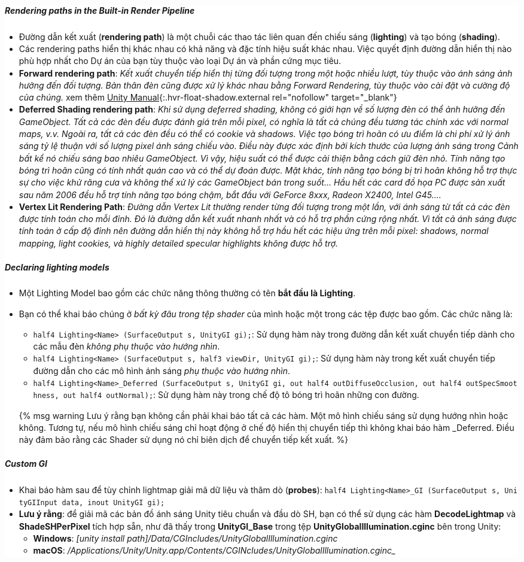 ##### Rendering paths in the Built-in Render Pipeline
- Đường dẫn kết xuất (**rendering path**) là một chuỗi các thao tác liên quan đến chiếu sáng (**lighting**) và tạo bóng (**shading**).
- Các rendering paths hiển thị khác nhau có khả năng và đặc tính hiệu suất khác nhau. Việc quyết định đường dẫn hiển thị nào phù hợp nhất cho Dự án của bạn tùy thuộc vào loại Dự án và phần cứng mục tiêu.
- **Forward rendering path**: *Kết xuất chuyển tiếp hiển thị từng đối tượng trong một hoặc nhiều lượt, tùy thuộc vào ánh sáng ảnh hưởng đến đối tượng. Bản thân đèn cũng được xử lý khác nhau bằng Forward Rendering, tùy thuộc vào cài đặt và cường độ của chúng.* xem thêm [Unity Manual](https://docs.unity3d.com/Manual/RenderTech-ForwardRendering.html){:.hvr-float-shadow.external rel="nofollow" target="_blank"}
- **Deferred Shading rendering path**: *Khi sử dụng deferred shading, không có giới hạn về số lượng đèn có thể ảnh hưởng đến GameObject. Tất cả các đèn đều được đánh giá trên mỗi pixel, có nghĩa là tất cả chúng đều tương tác chính xác với normal maps, v.v. Ngoài ra, tất cả các đèn đều có thể có cookie và shadows. Việc tạo bóng trì hoãn có ưu điểm là chi phí xử lý ánh sáng tỷ lệ thuận với số lượng pixel ánh sáng chiếu vào. Điều này được xác định bởi kích thước của lượng ánh sáng trong Cảnh bất kể nó chiếu sáng bao nhiêu GameObject. Vì vậy, hiệu suất có thể được cải thiện bằng cách giữ đèn nhỏ. Tính năng tạo bóng trì hoãn cũng có tính nhất quán cao và có thể dự đoán được. Mặt khác, tính năng tạo bóng bị trì hoãn không hỗ trợ thực sự cho việc khử răng cưa và không thể xử lý các GameObject bán trong suốt... Hầu hết các card đồ họa PC được sản xuất sau năm 2006 đều hỗ trợ tính năng tạo bóng chậm, bắt đầu với GeForce 8xxx, Radeon X2400, Intel G45....*
- **Vertex Lit Rendering Path**: *Đường dẫn Vertex Lit thường render từng đối tượng trong một lần, với ánh sáng từ tất cả các đèn được tính toán cho mỗi đỉnh. Đó là đường dẫn kết xuất nhanh nhất và có hỗ trợ phần cứng rộng nhất. Vì tất cả ánh sáng được tính toán ở cấp độ đỉnh nên đường dẫn hiển thị này không hỗ trợ hầu hết các hiệu ứng trên mỗi pixel: shadows, normal mapping, light cookies, và highly detailed specular highlights không được hỗ trợ.*

##### Declaring lighting models
- Một Lighting Model bao gồm các chức năng thông thường có tên **bắt đầu là Lighting**. 
- Bạn có thể khai báo chúng ở *bất kỳ đâu trong tệp shader* của mình hoặc một trong các tệp được bao gồm. Các chức năng là:
    + ```half4 Lighting<Name> (SurfaceOutput s, UnityGI gi);```: Sử dụng hàm này trong đường dẫn kết xuất chuyển tiếp dành cho các mẫu đèn *không phụ thuộc vào hướng nhìn*.
    + ```half4 Lighting<Name> (SurfaceOutput s, half3 viewDir, UnityGI gi);```: Sử dụng hàm này trong kết xuất chuyển tiếp đường dẫn cho các mô hình ánh sáng *phụ thuộc vào hướng nhìn*.
    + ```half4 Lighting<Name>_Deferred (SurfaceOutput s, UnityGI gi, out half4 outDiffuseOcclusion, out half4 outSpecSmoothness, out half4 outNormal);```: Sử dụng hàm này trong chế độ tô bóng trì hoãn những con đường.

    {% msg warning Lưu ý rằng bạn không cần phải khai báo tất cả các hàm. Một mô hình chiếu sáng sử dụng hướng nhìn hoặc không. Tương tự, nếu mô hình chiếu sáng chỉ hoạt động ở chế độ hiển thị chuyển tiếp thì không khai báo hàm _Deferred. Điều này đảm bảo rằng các Shader sử dụng nó chỉ biên dịch để chuyển tiếp kết xuất. %}

##### Custom GI
- Khai báo hàm sau để tùy chỉnh lightmap giải mã dữ liệu và thăm dò (**probes**): ```half4 Lighting<Name>_GI (SurfaceOutput s, UnityGIInput data, inout UnityGI gi);```
- **Lưu ý rằng**: để giải mã các bản đồ ánh sáng Unity tiêu chuẩn và đầu dò SH, bạn có thể sử dụng các hàm **DecodeLightmap** và **ShadeSHPerPixel** tích hợp sẵn, như đã thấy trong **UnityGI_Base** trong tệp **UnityGlobalIllumination.cginc** bên trong Unity:
    + **Windows**: *[unity install path]/Data/CGIncludes/UnityGlobalIllumination.cginc*
    + **macOS**: */Applications/Unity/Unity.app/Contents/CGINcludes/UnityGlobalIllumination.cginc_*
        